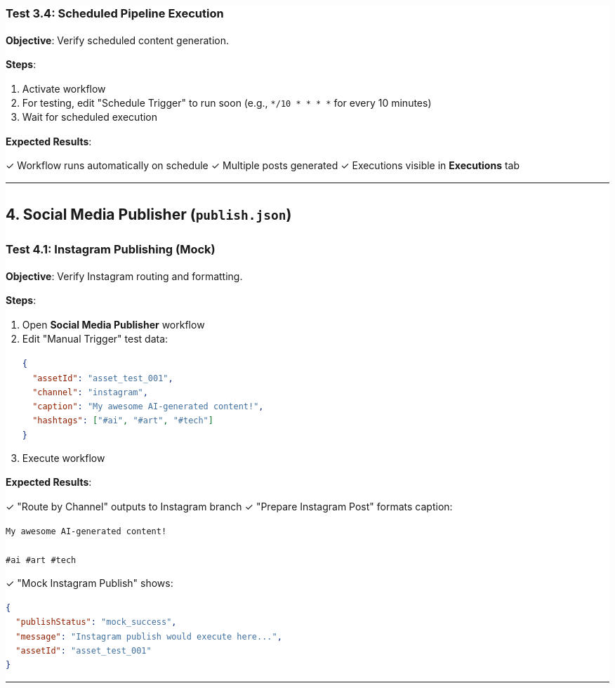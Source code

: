 
### Test 3.4: Scheduled Pipeline Execution

**Objective**: Verify scheduled content generation.

**Steps**:

1. Activate workflow
2. For testing, edit "Schedule Trigger" to run soon (e.g., `*/10 * * * *` for every 10 minutes)
3. Wait for scheduled execution

**Expected Results**:

✓ Workflow runs automatically on schedule
✓ Multiple posts generated
✓ Executions visible in **Executions** tab

---

## 4. Social Media Publisher (`publish.json`)

### Test 4.1: Instagram Publishing (Mock)

**Objective**: Verify Instagram routing and formatting.

**Steps**:

1. Open **Social Media Publisher** workflow
2. Edit "Manual Trigger" test data:
   ```json
   {
     "assetId": "asset_test_001",
     "channel": "instagram",
     "caption": "My awesome AI-generated content!",
     "hashtags": ["#ai", "#art", "#tech"]
   }
   ```
3. Execute workflow

**Expected Results**:

✓ "Route by Channel" outputs to Instagram branch
✓ "Prepare Instagram Post" formats caption:
```
My awesome AI-generated content!

#ai #art #tech
```
✓ "Mock Instagram Publish" shows:
```json
{
  "publishStatus": "mock_success",
  "message": "Instagram publish would execute here...",
  "assetId": "asset_test_001"
}
```

---